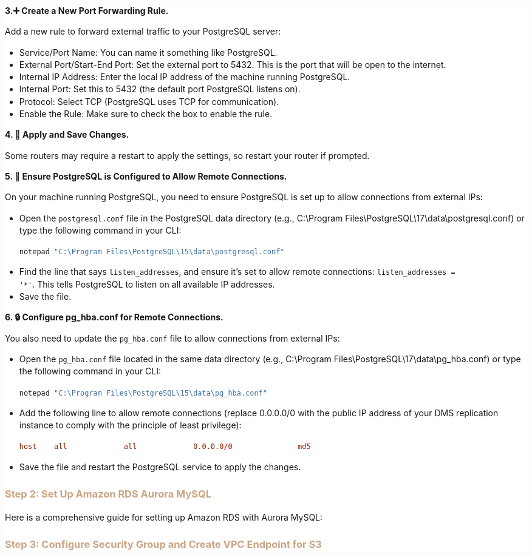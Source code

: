 **3.➕ Create a New Port Forwarding Rule.**

Add a new rule to forward external traffic to your PostgreSQL server:
* Service/Port Name: You can name it something like PostgreSQL.
* External Port/Start-End Port: Set the external port to 5432. This is the port that will be open to the internet.
* Internal IP Address: Enter the local IP address of the machine running PostgreSQL.
* Internal Port: Set this to 5432 (the default port PostgreSQL listens on).
* Protocol: Select TCP (PostgreSQL uses TCP for communication).
* Enable the Rule: Make sure to check the box to enable the rule.

**4. 💾 Apply and Save Changes.**
  
Some routers may require a restart to apply the settings, so restart your router if prompted.

**5. 🔧 Ensure PostgreSQL is Configured to Allow Remote Connections.**
   
On your machine running PostgreSQL, you need to ensure PostgreSQL is set up to allow connections from external IPs:
* Open the <code>postgresql.conf</code> file in the PostgreSQL data directory (e.g., C:\Program Files\PostgreSQL\17\data\postgresql.conf) or type the following command in your CLI:
    ```powershell
    notepad "C:\Program Files\PostgreSQL\15\data\postgresql.conf"
    ```
* Find the line that says <code>listen_addresses</code>, and ensure it’s set to allow remote connections: <code>listen_addresses = '*'</code>. This tells PostgreSQL to listen on all available IP addresses.
* Save the file.
  
**6. 🔒 Configure pg_hba.conf for Remote Connections.**
  
You also need to update the <code>pg_hba.conf</code> file to allow connections from external IPs:
* Open the <code>pg_hba.conf</code> file located in the same data directory (e.g., C:\Program Files\PostgreSQL\17\data\pg_hba.conf) or type the following command in your CLI:
    ```powershell
    notepad "C:\Program Files\PostgreSQL\15\data\pg_hba.conf"
    ```
* Add the following line to allow remote connections (replace 0.0.0.0/0 with the public IP address of your DMS replication instance to comply with the principle of least privilege):    
    ```conf
    host    all             all             0.0.0.0/0               md5
    ```
* Save the file and restart the PostgreSQL service to apply the changes.

### <a style="text-decoration: none; color:#CCA483; font-weight: bold;">Step 2: Set Up Amazon RDS Aurora MySQL</a>

Here is a comprehensive guide for setting up Amazon RDS with Aurora MySQL:

<iframe src="https://scribehow.com/embed/Creating_an_RDS_Aurora_MySQL_Database_on_AWS__Fa2K9uj2RCCnGVnwSDbkqw?as=video" width="100%" height="640" allowfullscreen frameborder="0"></iframe>

### <a style="text-decoration: none; color:#CCA483; font-weight: bold;">Step 3: Configure Security Group and Create VPC Endpoint for S3</a>
